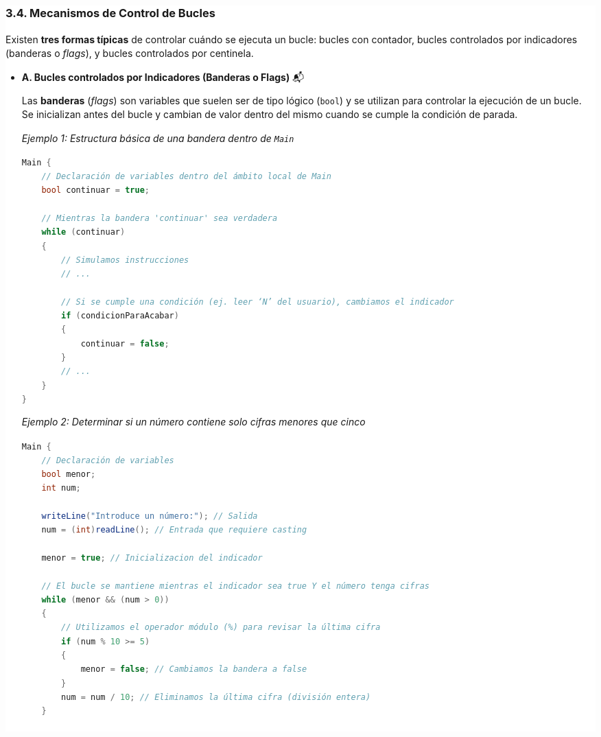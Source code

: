 
### **3.4. Mecanismos de Control de Bucles**

Existen **tres formas típicas** de controlar cuándo se ejecuta un bucle: bucles con contador, bucles controlados por indicadores (banderas o *flags*), y bucles controlados por centinela.

- **A. Bucles controlados por Indicadores (Banderas o Flags)** 📬

    Las **banderas** (*flags*) son variables que suelen ser de tipo lógico (`bool`) y se utilizan para controlar la ejecución de un bucle. Se inicializan antes del bucle y cambian de valor dentro del mismo cuando se cumple la condición de parada.

    *Ejemplo 1: Estructura básica de una bandera dentro de `Main`*

    ```csharp
    Main {
        // Declaración de variables dentro del ámbito local de Main
        bool continuar = true; 
        
        // Mientras la bandera 'continuar' sea verdadera
        while (continuar) 
        {     
            // Simulamos instrucciones
            // ...
            
            // Si se cumple una condición (ej. leer ‘N’ del usuario), cambiamos el indicador
            if (condicionParaAcabar) 
            {         
                continuar = false;     
            }     
            // ... 
        }
    }
    ```

    *Ejemplo 2: Determinar si un número contiene solo cifras menores que cinco*

    ```csharp
    Main {
        // Declaración de variables
        bool menor; 
        int num;
        
        writeLine("Introduce un número:"); // Salida
        num = (int)readLine(); // Entrada que requiere casting
        
        menor = true; // Inicializacion del indicador
        
        // El bucle se mantiene mientras el indicador sea true Y el número tenga cifras
        while (menor && (num > 0)) 
        {     
            // Utilizamos el operador módulo (%) para revisar la última cifra
            if (num % 10 >= 5) 
            {         
                menor = false; // Cambiamos la bandera a false
            }     
            num = num / 10; // Eliminamos la última cifra (división entera)
        } 
        